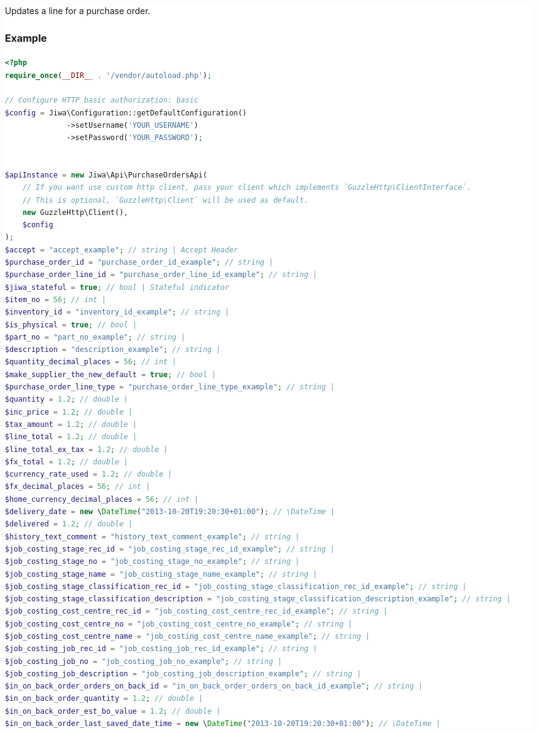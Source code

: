 Updates a line for a purchase order.



### Example
```php
<?php
require_once(__DIR__ . '/vendor/autoload.php');

// Configure HTTP basic authorization: basic
$config = Jiwa\Configuration::getDefaultConfiguration()
              ->setUsername('YOUR_USERNAME')
              ->setPassword('YOUR_PASSWORD');


$apiInstance = new Jiwa\Api\PurchaseOrdersApi(
    // If you want use custom http client, pass your client which implements `GuzzleHttp\ClientInterface`.
    // This is optional, `GuzzleHttp\Client` will be used as default.
    new GuzzleHttp\Client(),
    $config
);
$accept = "accept_example"; // string | Accept Header
$purchase_order_id = "purchase_order_id_example"; // string | 
$purchase_order_line_id = "purchase_order_line_id_example"; // string | 
$jiwa_stateful = true; // bool | Stateful indicator
$item_no = 56; // int | 
$inventory_id = "inventory_id_example"; // string | 
$is_physical = true; // bool | 
$part_no = "part_no_example"; // string | 
$description = "description_example"; // string | 
$quantity_decimal_places = 56; // int | 
$make_supplier_the_new_default = true; // bool | 
$purchase_order_line_type = "purchase_order_line_type_example"; // string | 
$quantity = 1.2; // double | 
$inc_price = 1.2; // double | 
$tax_amount = 1.2; // double | 
$line_total = 1.2; // double | 
$line_total_ex_tax = 1.2; // double | 
$fx_total = 1.2; // double | 
$currency_rate_used = 1.2; // double | 
$fx_decimal_places = 56; // int | 
$home_currency_decimal_places = 56; // int | 
$delivery_date = new \DateTime("2013-10-20T19:20:30+01:00"); // \DateTime | 
$delivered = 1.2; // double | 
$history_text_comment = "history_text_comment_example"; // string | 
$job_costing_stage_rec_id = "job_costing_stage_rec_id_example"; // string | 
$job_costing_stage_no = "job_costing_stage_no_example"; // string | 
$job_costing_stage_name = "job_costing_stage_name_example"; // string | 
$job_costing_stage_classification_rec_id = "job_costing_stage_classification_rec_id_example"; // string | 
$job_costing_stage_classification_description = "job_costing_stage_classification_description_example"; // string | 
$job_costing_cost_centre_rec_id = "job_costing_cost_centre_rec_id_example"; // string | 
$job_costing_cost_centre_no = "job_costing_cost_centre_no_example"; // string | 
$job_costing_cost_centre_name = "job_costing_cost_centre_name_example"; // string | 
$job_costing_job_rec_id = "job_costing_job_rec_id_example"; // string | 
$job_costing_job_no = "job_costing_job_no_example"; // string | 
$job_costing_job_description = "job_costing_job_description_example"; // string | 
$in_on_back_order_orders_on_back_id = "in_on_back_order_orders_on_back_id_example"; // string | 
$in_on_back_order_quantity = 1.2; // double | 
$in_on_back_order_est_bo_value = 1.2; // double | 
$in_on_back_order_last_saved_date_time = new \DateTime("2013-10-20T19:20:30+01:00"); // \DateTime | 
```